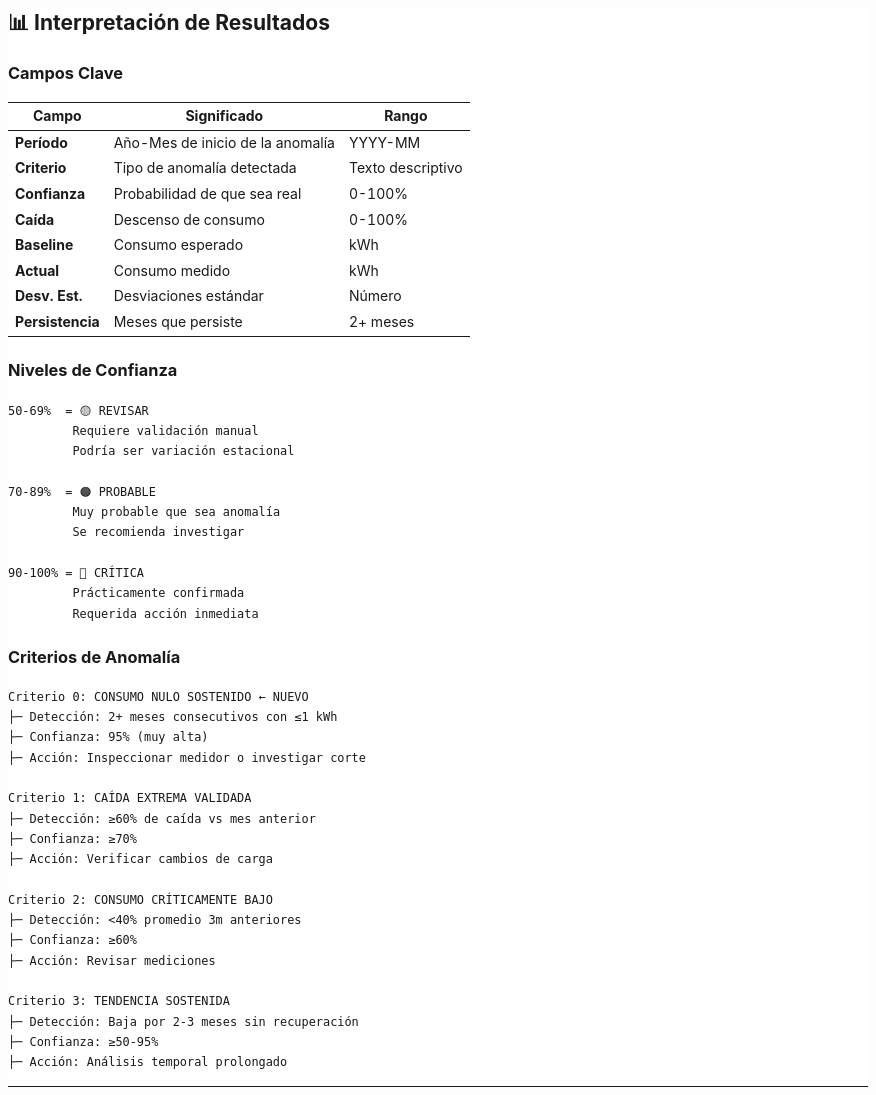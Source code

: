 
## 📊 Interpretación de Resultados

### Campos Clave

| Campo | Significado | Rango |
|-------|------------|-------|
| **Período** | Año-Mes de inicio de la anomalía | YYYY-MM |
| **Criterio** | Tipo de anomalía detectada | Texto descriptivo |
| **Confianza** | Probabilidad de que sea real | 0-100% |
| **Caída** | Descenso de consumo | 0-100% |
| **Baseline** | Consumo esperado | kWh |
| **Actual** | Consumo medido | kWh |
| **Desv. Est.** | Desviaciones estándar | Número |
| **Persistencia** | Meses que persiste | 2+ meses |

### Niveles de Confianza

```
50-69%  = 🟡 REVISAR
         Requiere validación manual
         Podría ser variación estacional
         
70-89%  = 🟠 PROBABLE  
         Muy probable que sea anomalía
         Se recomienda investigar
         
90-100% = 🔴 CRÍTICA
         Prácticamente confirmada
         Requerida acción inmediata
```

### Criterios de Anomalía

```
Criterio 0: CONSUMO NULO SOSTENIDO ← NUEVO
├─ Detección: 2+ meses consecutivos con ≤1 kWh
├─ Confianza: 95% (muy alta)
├─ Acción: Inspeccionar medidor o investigar corte

Criterio 1: CAÍDA EXTREMA VALIDADA
├─ Detección: ≥60% de caída vs mes anterior
├─ Confianza: ≥70%
├─ Acción: Verificar cambios de carga

Criterio 2: CONSUMO CRÍTICAMENTE BAJO
├─ Detección: <40% promedio 3m anteriores
├─ Confianza: ≥60%
├─ Acción: Revisar mediciones

Criterio 3: TENDENCIA SOSTENIDA
├─ Detección: Baja por 2-3 meses sin recuperación
├─ Confianza: ≥50-95%
├─ Acción: Análisis temporal prolongado
```

---